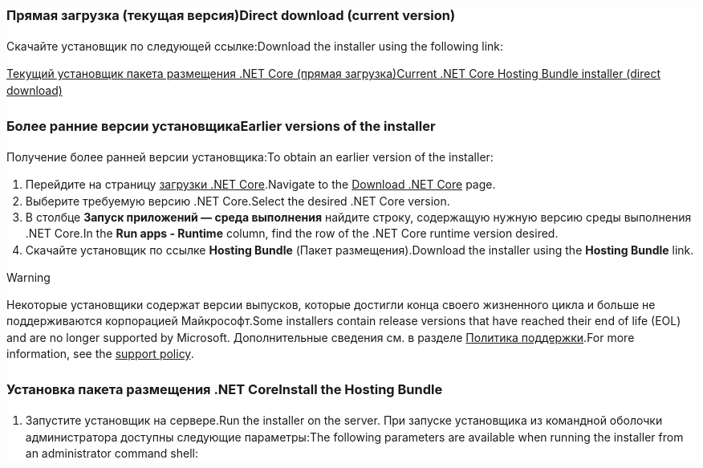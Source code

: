 ### <a name="direct-download-current-version"></a><span data-ttu-id="48a6c-309">Прямая загрузка (текущая версия)</span><span class="sxs-lookup"><span data-stu-id="48a6c-309">Direct download (current version)</span></span>

<span data-ttu-id="48a6c-310">Скачайте установщик по следующей ссылке:</span><span class="sxs-lookup"><span data-stu-id="48a6c-310">Download the installer using the following link:</span></span>

[<span data-ttu-id="48a6c-311">Текущий установщик пакета размещения .NET Core (прямая загрузка)</span><span class="sxs-lookup"><span data-stu-id="48a6c-311">Current .NET Core Hosting Bundle installer (direct download)</span></span>](https://dotnet.microsoft.com/permalink/dotnetcore-current-windows-runtime-bundle-installer)

### <a name="earlier-versions-of-the-installer"></a><span data-ttu-id="48a6c-312">Более ранние версии установщика</span><span class="sxs-lookup"><span data-stu-id="48a6c-312">Earlier versions of the installer</span></span>

<span data-ttu-id="48a6c-313">Получение более ранней версии установщика:</span><span class="sxs-lookup"><span data-stu-id="48a6c-313">To obtain an earlier version of the installer:</span></span>

1. <span data-ttu-id="48a6c-314">Перейдите на страницу [загрузки .NET Core](https://dotnet.microsoft.com/download/dotnet-core).</span><span class="sxs-lookup"><span data-stu-id="48a6c-314">Navigate to the [Download .NET Core](https://dotnet.microsoft.com/download/dotnet-core) page.</span></span>
1. <span data-ttu-id="48a6c-315">Выберите требуемую версию .NET Core.</span><span class="sxs-lookup"><span data-stu-id="48a6c-315">Select the desired .NET Core version.</span></span>
1. <span data-ttu-id="48a6c-316">В столбце **Запуск приложений — среда выполнения** найдите строку, содержащую нужную версию среды выполнения .NET Core.</span><span class="sxs-lookup"><span data-stu-id="48a6c-316">In the **Run apps - Runtime** column, find the row of the .NET Core runtime version desired.</span></span>
1. <span data-ttu-id="48a6c-317">Скачайте установщик по ссылке **Hosting Bundle** (Пакет размещения).</span><span class="sxs-lookup"><span data-stu-id="48a6c-317">Download the installer using the **Hosting Bundle** link.</span></span>

> [!WARNING]
> <span data-ttu-id="48a6c-318">Некоторые установщики содержат версии выпусков, которые достигли конца своего жизненного цикла и больше не поддерживаются корпорацией Майкрософт.</span><span class="sxs-lookup"><span data-stu-id="48a6c-318">Some installers contain release versions that have reached their end of life (EOL) and are no longer supported by Microsoft.</span></span> <span data-ttu-id="48a6c-319">Дополнительные сведения см. в разделе [Политика поддержки](https://dotnet.microsoft.com/platform/support/policy/dotnet-core).</span><span class="sxs-lookup"><span data-stu-id="48a6c-319">For more information, see the [support policy](https://dotnet.microsoft.com/platform/support/policy/dotnet-core).</span></span>

### <a name="install-the-hosting-bundle"></a><span data-ttu-id="48a6c-320">Установка пакета размещения .NET Core</span><span class="sxs-lookup"><span data-stu-id="48a6c-320">Install the Hosting Bundle</span></span>

1. <span data-ttu-id="48a6c-321">Запустите установщик на сервере.</span><span class="sxs-lookup"><span data-stu-id="48a6c-321">Run the installer on the server.</span></span> <span data-ttu-id="48a6c-322">При запуске установщика из командной оболочки администратора доступны следующие параметры:</span><span class="sxs-lookup"><span data-stu-id="48a6c-322">The following parameters are available when running the installer from an administrator command shell:</span></span>
